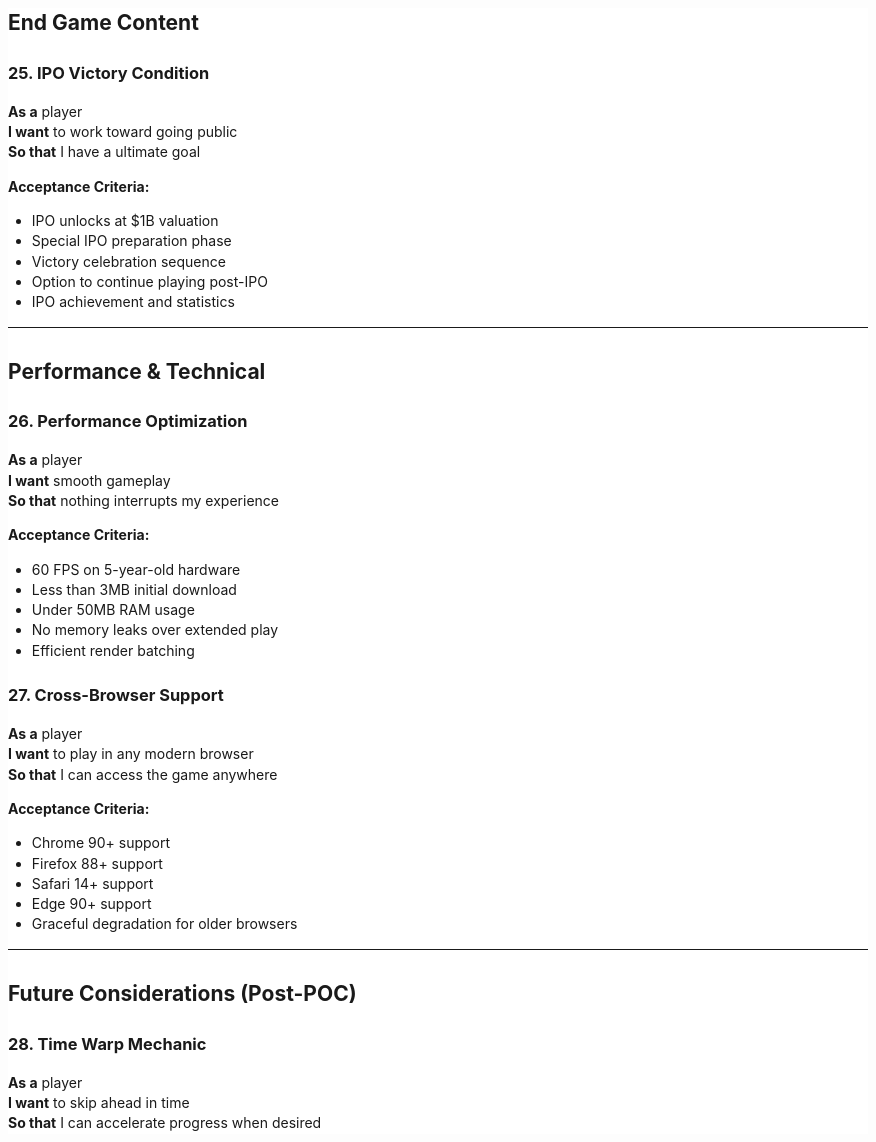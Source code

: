 
## End Game Content

### 25. IPO Victory Condition
**As a** player  
**I want** to work toward going public  
**So that** I have a ultimate goal

**Acceptance Criteria:**
- IPO unlocks at $1B valuation
- Special IPO preparation phase
- Victory celebration sequence
- Option to continue playing post-IPO
- IPO achievement and statistics

---

## Performance & Technical

### 26. Performance Optimization
**As a** player  
**I want** smooth gameplay  
**So that** nothing interrupts my experience

**Acceptance Criteria:**
- 60 FPS on 5-year-old hardware
- Less than 3MB initial download
- Under 50MB RAM usage
- No memory leaks over extended play
- Efficient render batching

### 27. Cross-Browser Support
**As a** player  
**I want** to play in any modern browser  
**So that** I can access the game anywhere

**Acceptance Criteria:**
- Chrome 90+ support
- Firefox 88+ support
- Safari 14+ support
- Edge 90+ support
- Graceful degradation for older browsers

---

## Future Considerations (Post-POC)

### 28. Time Warp Mechanic
**As a** player  
**I want** to skip ahead in time  
**So that** I can accelerate progress when desired
